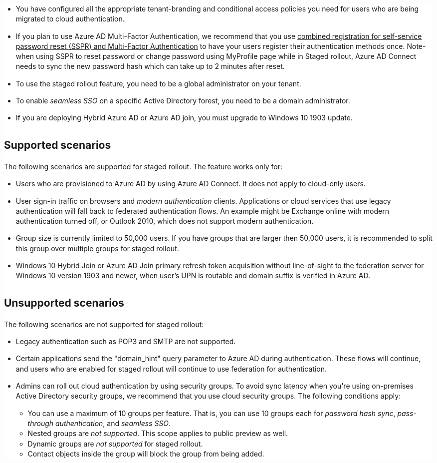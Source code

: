 -   You have configured all the appropriate tenant-branding and conditional access policies you need for users who are being migrated to cloud authentication.

-   If you plan to use Azure AD Multi-Factor Authentication, we recommend that you use [combined registration for self-service password reset (SSPR) and Multi-Factor Authentication](../authentication/concept-registration-mfa-sspr-combined.md) to have your users register their authentication methods once. Note- when using SSPR to reset password or change password using MyProfile page while in Staged rollout, Azure AD Connect needs to sync the new password hash which can take up to 2 minutes after reset.

-   To use the staged rollout feature, you need to be a global administrator on your tenant.

-   To enable *seamless SSO* on a specific Active Directory forest, you need to be a domain administrator.

-  If you are deploying Hybrid Azure AD or Azure AD join, you must upgrade to Windows 10 1903 update.


## Supported scenarios

The following scenarios are supported for staged rollout. The feature works only for:

- Users who are provisioned to Azure AD by using Azure AD Connect. It does not apply to cloud-only users.

- User sign-in traffic on browsers and *modern authentication* clients. Applications or cloud services that use legacy authentication will fall back to federated authentication flows. An example might be Exchange online with modern authentication turned off, or Outlook 2010, which does not support modern authentication.

- Group size is currently limited to 50,000 users.  If you have groups that are larger then 50,000 users, it is recommended to split this group over multiple groups for staged rollout.

- Windows 10 Hybrid Join or Azure AD Join primary refresh token acquisition without line-of-sight to the federation server for Windows 10 version 1903 and newer, when user’s UPN is routable and domain suffix is verified in Azure AD.

## Unsupported scenarios

The following scenarios are not supported for staged rollout:

- Legacy authentication such as POP3 and SMTP are not supported.

- Certain applications send the "domain_hint" query parameter to Azure AD during authentication. These flows will continue, and users who are enabled for staged rollout will continue to use federation for authentication.



- Admins can roll out cloud authentication by using security groups. To avoid sync latency when you're using on-premises Active Directory security groups, we recommend that you use cloud security groups. The following conditions apply:

    - You can use a maximum of 10 groups per feature. That is, you can use 10 groups each for *password hash sync*, *pass-through authentication*, and *seamless SSO*.
    - Nested groups are *not supported*. This scope applies to public preview as well.
    - Dynamic groups are *not supported* for staged rollout.
    - Contact objects inside the group will block the group from being added.
